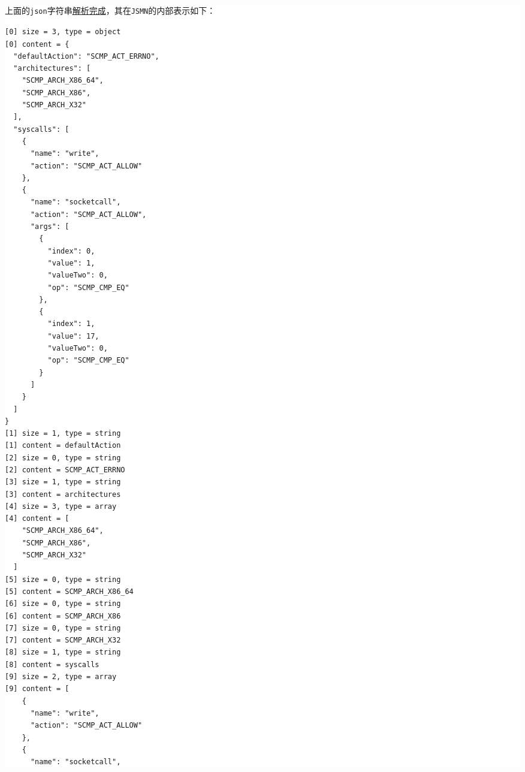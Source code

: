上面的`json`字符串[解析完成][jsmn-internal]，其在`JSMN`的内部表示如下：

```
[0] size = 3, type = object
[0] content = {
  "defaultAction": "SCMP_ACT_ERRNO",
  "architectures": [
    "SCMP_ARCH_X86_64",
    "SCMP_ARCH_X86",
    "SCMP_ARCH_X32"
  ],
  "syscalls": [
    {
      "name": "write",
      "action": "SCMP_ACT_ALLOW"
    },
    {
      "name": "socketcall",
      "action": "SCMP_ACT_ALLOW",
      "args": [
        {
          "index": 0,
          "value": 1,
          "valueTwo": 0,
          "op": "SCMP_CMP_EQ"
        },
        {
          "index": 1,
          "value": 17,
          "valueTwo": 0,
          "op": "SCMP_CMP_EQ"
        }
      ]
    }
  ]
}
[1] size = 1, type = string
[1] content = defaultAction
[2] size = 0, type = string
[2] content = SCMP_ACT_ERRNO
[3] size = 1, type = string
[3] content = architectures
[4] size = 3, type = array
[4] content = [
    "SCMP_ARCH_X86_64",
    "SCMP_ARCH_X86",
    "SCMP_ARCH_X32"
  ]
[5] size = 0, type = string
[5] content = SCMP_ARCH_X86_64
[6] size = 0, type = string
[6] content = SCMP_ARCH_X86
[7] size = 0, type = string
[7] content = SCMP_ARCH_X32
[8] size = 1, type = string
[8] content = syscalls
[9] size = 2, type = array
[9] content = [
    {
      "name": "write",
      "action": "SCMP_ACT_ALLOW"
    },
    {
      "name": "socketcall",
```

[jsmn-internal]: https://github.com/0x0916/notes/tree/master/code/c/jsmn/jsnm-internal
[jsmn-dump]: https://github.com/0x0916/notes/tree/master/code/c/jsmn/jsnm-dump
[jsmn-simple]: https://github.com/0x0916/notes/tree/master/code/c/jsmn/jsnm-simple
[jsmn-parser]: https://github.com/0x0916/notes/tree/master/code/c/jsmn/jsnm-parser